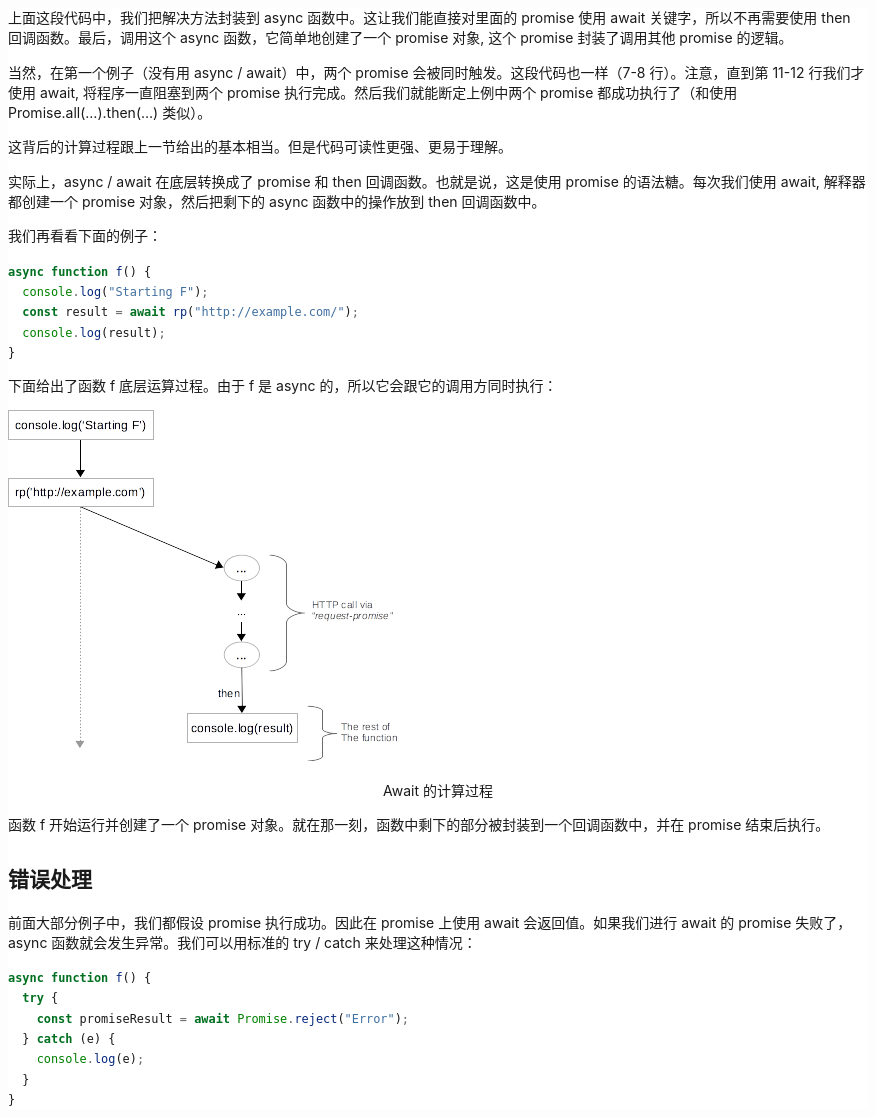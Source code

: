 上面这段代码中，我们把解决方法封装到 async 函数中。这让我们能直接对里面的 promise 使用 await 关键字，所以不再需要使用 then 回调函数。最后，调用这个 async 函数，它简单地创建了一个 promise 对象, 这个 promise 封装了调用其他 promise 的逻辑。

当然，在第一个例子（没有用 async / await）中，两个 promise 会被同时触发。这段代码也一样（7-8 行）。注意，直到第 11-12 行我们才使用 await, 将程序一直阻塞到两个 promise 执行完成。然后我们就能断定上例中两个 promise 都成功执行了（和使用 Promise.all(…).then(…) 类似）。

这背后的计算过程跟上一节给出的基本相当。但是代码可读性更强、更易于理解。

实际上，async / await 在底层转换成了 promise 和 then 回调函数。也就是说，这是使用 promise 的语法糖。每次我们使用 await, 解释器都创建一个 promise 对象，然后把剩下的 async 函数中的操作放到 then 回调函数中。

我们再看看下面的例子：

```js
async function f() {
  console.log("Starting F");
  const result = await rp("http://example.com/");
  console.log(result);
}
```

下面给出了函数 f 底层运算过程。由于 f 是 async 的，所以它会跟它的调用方同时执行：

![](/post/post-async-await-2.jpg)

<div style="text-align:center;">Await 的计算过程</div>

函数 f 开始运行并创建了一个 promise 对象。就在那一刻，函数中剩下的部分被封装到一个回调函数中，并在 promise 结束后执行。

## 错误处理

前面大部分例子中，我们都假设 promise 执行成功。因此在 promise 上使用 await 会返回值。如果我们进行 await 的 promise 失败了，async 函数就会发生异常。我们可以用标准的 try / catch 来处理这种情况：

```js
async function f() {
  try {
    const promiseResult = await Promise.reject("Error");
  } catch (e) {
    console.log(e);
  }
}
```
